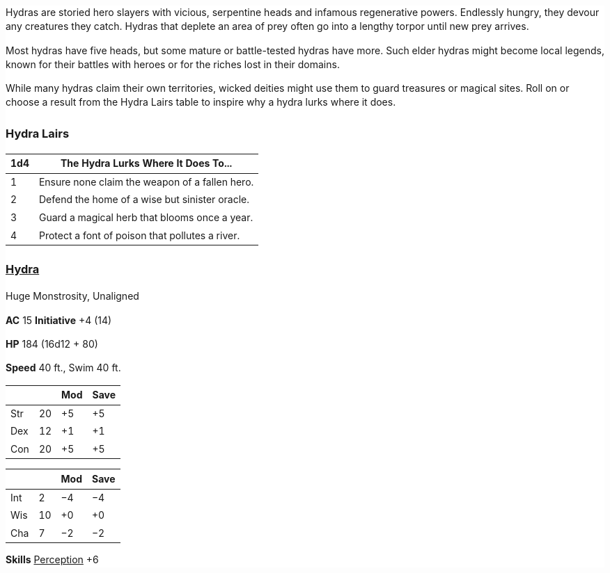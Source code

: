 Hydras are storied hero slayers with vicious, serpentine heads and infamous regenerative powers. Endlessly hungry, they devour any creatures they catch. Hydras that deplete an area of prey often go into a lengthy torpor until new prey arrives.

Most hydras have five heads, but some mature or battle-tested hydras have more. Such elder hydras might become local legends, known for their battles with heroes or for the riches lost in their domains.

While many hydras claim their own territories, wicked deities might use them to guard treasures or magical sites. Roll on or choose a result from the Hydra Lairs table to inspire why a hydra lurks where it does.

### [](https://www.dndbeyond.com/sources/dnd/mm-2024/monsters-h#HydraLairs)Hydra Lairs
|1d4|The Hydra Lurks Where It Does To...|
|---|---|
|1|Ensure none claim the weapon of a fallen hero.|
|2|Defend the home of a wise but sinister oracle.|
|3|Guard a magical herb that blooms once a year.|
|4|Protect a font of poison that pollutes a river.|

### [](https://www.dndbeyond.com/sources/dnd/mm-2024/monsters-h#HydraStatBlock)[Hydra](https://www.dndbeyond.com/monsters/5195084-hydra)

Huge Monstrosity, Unaligned

**AC** 15 **Initiative** +4 (14)

**HP** 184 (16d12 + 80)

**Speed** 40 ft., Swim 40 ft.

|||Mod|Save|
|---|---|---|---|
|Str|20|+5|+5|
|Dex|12|+1|+1|
|Con|20|+5|+5|

|||Mod|Save|
|---|---|---|---|
|Int|2|−4|−4|
|Wis|10|+0|+0|
|Cha|7|−2|−2|

**Skills** [Perception](https://www.dndbeyond.com/sources/dnd/free-rules/playing-the-game#Skills) +6
